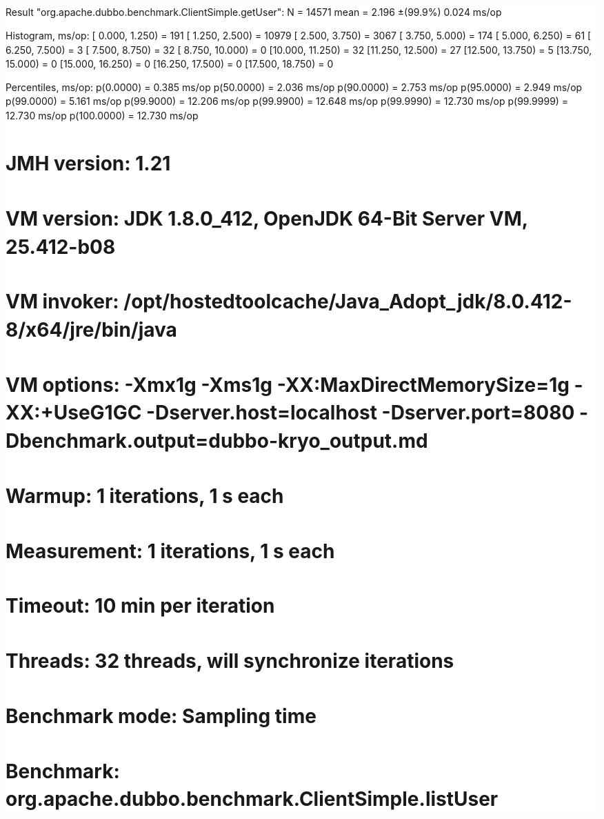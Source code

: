 Result "org.apache.dubbo.benchmark.ClientSimple.getUser":
  N = 14571
  mean =      2.196 ±(99.9%) 0.024 ms/op

  Histogram, ms/op:
    [ 0.000,  1.250) = 191 
    [ 1.250,  2.500) = 10979 
    [ 2.500,  3.750) = 3067 
    [ 3.750,  5.000) = 174 
    [ 5.000,  6.250) = 61 
    [ 6.250,  7.500) = 3 
    [ 7.500,  8.750) = 32 
    [ 8.750, 10.000) = 0 
    [10.000, 11.250) = 32 
    [11.250, 12.500) = 27 
    [12.500, 13.750) = 5 
    [13.750, 15.000) = 0 
    [15.000, 16.250) = 0 
    [16.250, 17.500) = 0 
    [17.500, 18.750) = 0 

  Percentiles, ms/op:
      p(0.0000) =      0.385 ms/op
     p(50.0000) =      2.036 ms/op
     p(90.0000) =      2.753 ms/op
     p(95.0000) =      2.949 ms/op
     p(99.0000) =      5.161 ms/op
     p(99.9000) =     12.206 ms/op
     p(99.9900) =     12.648 ms/op
     p(99.9990) =     12.730 ms/op
     p(99.9999) =     12.730 ms/op
    p(100.0000) =     12.730 ms/op


# JMH version: 1.21
# VM version: JDK 1.8.0_412, OpenJDK 64-Bit Server VM, 25.412-b08
# VM invoker: /opt/hostedtoolcache/Java_Adopt_jdk/8.0.412-8/x64/jre/bin/java
# VM options: -Xmx1g -Xms1g -XX:MaxDirectMemorySize=1g -XX:+UseG1GC -Dserver.host=localhost -Dserver.port=8080 -Dbenchmark.output=dubbo-kryo_output.md
# Warmup: 1 iterations, 1 s each
# Measurement: 1 iterations, 1 s each
# Timeout: 10 min per iteration
# Threads: 32 threads, will synchronize iterations
# Benchmark mode: Sampling time
# Benchmark: org.apache.dubbo.benchmark.ClientSimple.listUser
